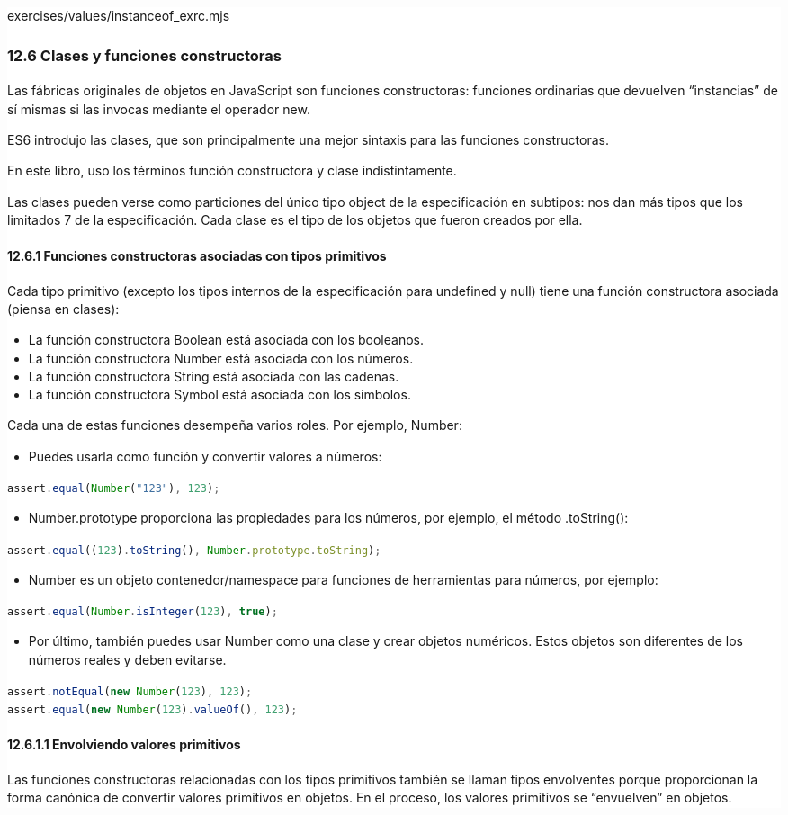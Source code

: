 exercises/values/instanceof_exrc.mjs

### 12.6 Clases y funciones constructoras

Las fábricas originales de objetos en JavaScript son funciones constructoras: funciones ordinarias que devuelven “instancias” de sí mismas si las invocas mediante el operador new.

ES6 introdujo las clases, que son principalmente una mejor sintaxis para las funciones constructoras.

En este libro, uso los términos función constructora y clase indistintamente.

Las clases pueden verse como particiones del único tipo object de la especificación en subtipos: nos dan más tipos que los limitados 7 de la especificación. Cada clase es el tipo de los objetos que fueron creados por ella.

#### 12.6.1 Funciones constructoras asociadas con tipos primitivos

Cada tipo primitivo (excepto los tipos internos de la especificación para undefined y null) tiene una función constructora asociada (piensa en clases):

- La función constructora Boolean está asociada con los booleanos.
- La función constructora Number está asociada con los números.
- La función constructora String está asociada con las cadenas.
- La función constructora Symbol está asociada con los símbolos.

Cada una de estas funciones desempeña varios roles. Por ejemplo, Number:

- Puedes usarla como función y convertir valores a números:

```javascript
assert.equal(Number("123"), 123);
```

- Number.prototype proporciona las propiedades para los números, por ejemplo, el método .toString():

```javascript
assert.equal((123).toString(), Number.prototype.toString);
```

- Number es un objeto contenedor/namespace para funciones de herramientas para números, por ejemplo:

```javascript
assert.equal(Number.isInteger(123), true);
```

- Por último, también puedes usar Number como una clase y crear objetos numéricos. Estos objetos son diferentes de los números reales y deben evitarse.

```javascript
assert.notEqual(new Number(123), 123);
assert.equal(new Number(123).valueOf(), 123);
```

#### 12.6.1.1 Envolviendo valores primitivos

Las funciones constructoras relacionadas con los tipos primitivos también se llaman tipos envolventes porque proporcionan la forma canónica de convertir valores primitivos en objetos. En el proceso, los valores primitivos se “envuelven” en objetos.

